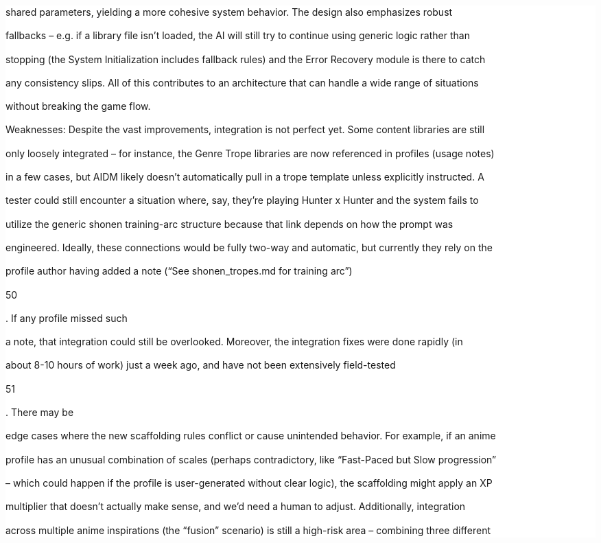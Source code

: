 shared   parameters,   yielding   a   more  cohesive   system   behavior.   The   design   also   emphasizes  robust

fallbacks  – e.g. if a library file isn’t loaded, the AI will still try to continue using generic logic rather than

stopping (the System Initialization includes fallback rules) and the Error Recovery module is there to catch

any consistency slips. All of this contributes to an architecture that can handle a wide range of situations

without breaking the game flow.

Weaknesses: Despite the vast improvements, integration is not perfect yet. Some content libraries are still

only loosely integrated – for instance, the Genre Trope libraries are now referenced in profiles (usage notes)

in a few cases, but AIDM likely doesn’t automatically pull in a trope template unless explicitly instructed. A

tester could still encounter a situation where, say, they’re playing Hunter x Hunter and the system fails to

utilize   the   generic   shonen   training-arc   structure   because   that   link   depends   on   how   the   prompt   was

engineered. Ideally, these connections would be fully two-way and automatic, but currently they rely on the

profile author having added a note (“See shonen_tropes.md for training arc”)

50

. If any profile missed such

a note, that integration could still be overlooked. Moreover, the  integration fixes were done rapidly (in

about 8-10 hours of work) just a week ago, and have not been extensively field-tested

51

. There may be

edge cases where the new scaffolding rules conflict or cause unintended behavior. For example, if an anime

profile has an unusual combination of scales (perhaps contradictory, like “Fast-Paced but Slow progression”

– which could happen if the profile is user-generated without clear logic), the scaffolding might apply an XP

multiplier  that  doesn’t  actually  make  sense,  and  we’d  need  a  human  to  adjust.  Additionally,  integration

across multiple anime inspirations (the “fusion” scenario) is still a high-risk area – combining three different
